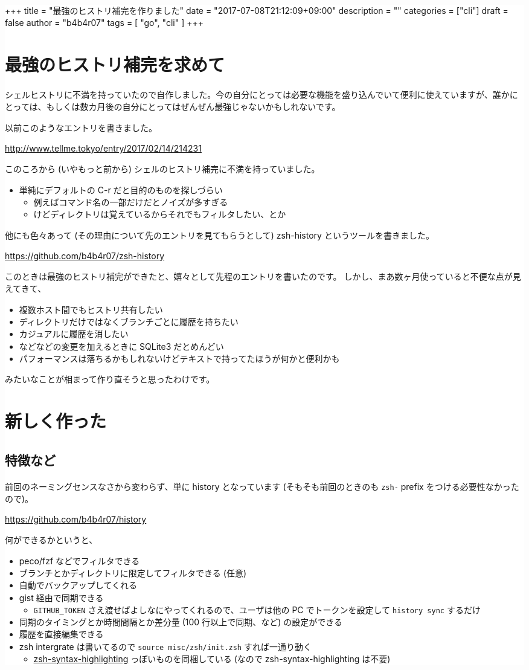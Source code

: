 +++
title = "最強のヒストリ補完を作りました"
date = "2017-07-08T21:12:09+09:00"
description = ""
categories = ["cli"]
draft = false
author = "b4b4r07"
tags = [
  "go", "cli"
]
+++

# 最強のヒストリ補完を求めて

シェルヒストリに不満を持っていたので自作しました。今の自分にとっては必要な機能を盛り込んでいて便利に使えていますが、誰かにとっては、もしくは数カ月後の自分にとってはぜんぜん最強じゃないかもしれないです。

以前このようなエントリを書きました。

<http://www.tellme.tokyo/entry/2017/02/14/214231>

このころから (いやもっと前から) シェルのヒストリ補完に不満を持っていました。

- 単純にデフォルトの C-r だと目的のものを探しづらい
  - 例えばコマンド名の一部だけだとノイズが多すぎる
  - けどディレクトリは覚えているからそれでもフィルタしたい、とか

他にも色々あって (その理由について先のエントリを見てもらうとして) zsh-history というツールを書きました。

<https://github.com/b4b4r07/zsh-history>

このときは最強のヒストリ補完ができたと、嬉々として先程のエントリを書いたのです。
しかし、まあ数ヶ月使っていると不便な点が見えてきて、

- 複数ホスト間でもヒストリ共有したい
- ディレクトリだけではなくブランチごとに履歴を持ちたい
- カジュアルに履歴を消したい
- などなどの変更を加えるときに SQLite3 だとめんどい
- パフォーマンスは落ちるかもしれないけどテキストで持ってたほうが何かと便利かも

みたいなことが相まって作り直そうと思ったわけです。

# 新しく作った

## 特徴など

前回のネーミングセンスなさから変わらず、単に history となっています (そもそも前回のときのも `zsh-` prefix をつける必要性なかったので)。

<https://github.com/b4b4r07/history>

何ができるかというと、

- peco/fzf などでフィルタできる
- ブランチとかディレクトリに限定してフィルタできる (任意)
- 自動でバックアップしてくれる
- gist 経由で同期できる
    - `GITHUB_TOKEN` さえ渡せばよしなにやってくれるので、ユーザは他の PC でトークンを設定して `history sync` するだけ
- 同期のタイミングとか時間間隔とか差分量 (100 行以上で同期、など) の設定ができる
- 履歴を直接編集できる
- zsh intergrate は書いてるので `source misc/zsh/init.zsh` すれば一通り動く
    - [zsh-syntax-highlighting](https://github.com/zsh-users/zsh-syntax-highlighting) っぽいものを同梱している (なので zsh-syntax-highlighting は不要)
